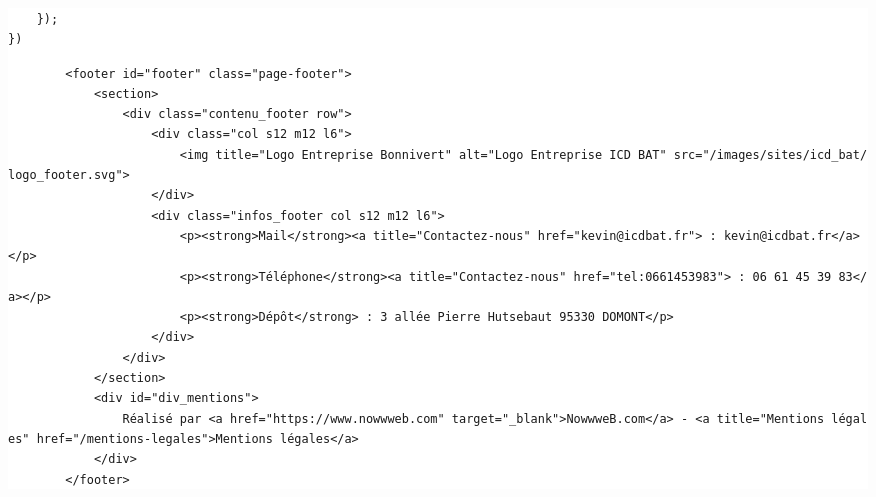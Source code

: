 	    });
	})
</script>

</div>

<section id="responsive-content">
    </section>
            </div>
        
            <footer id="footer" class="page-footer">
                <section>
					<div class="contenu_footer row">
                        <div class="col s12 m12 l6">
                            <img title="Logo Entreprise Bonnivert" alt="Logo Entreprise ICD BAT" src="/images/sites/icd_bat/logo_footer.svg">
                        </div>
                        <div class="infos_footer col s12 m12 l6">
                            <p><strong>Mail</strong><a title="Contactez-nous" href="kevin@icdbat.fr"> : kevin@icdbat.fr</a></p>
                            <p><strong>Téléphone</strong><a title="Contactez-nous" href="tel:0661453983"> : 06 61 45 39 83</a></p>
                            <p><strong>Dépôt</strong> : 3 allée Pierre Hutsebaut 95330 DOMONT</p>
                        </div>
                	</div>
                </section>
                <div id="div_mentions">
                    Réalisé par <a href="https://www.nowwweb.com" target="_blank">NowwweB.com</a> - <a title="Mentions légales" href="/mentions-legales">Mentions légales</a>
                </div>
            </footer>
        
    

<div id="fancybox-tmp"></div><div id="fancybox-loading"><div></div></div><div id="fancybox-overlay"></div><div id="fancybox-wrap"><div id="fancybox-outer"><div class="fancybox-bg" id="fancybox-bg-n"></div><div class="fancybox-bg" id="fancybox-bg-ne"></div><div class="fancybox-bg" id="fancybox-bg-e"></div><div class="fancybox-bg" id="fancybox-bg-se"></div><div class="fancybox-bg" id="fancybox-bg-s"></div><div class="fancybox-bg" id="fancybox-bg-sw"></div><div class="fancybox-bg" id="fancybox-bg-w"></div><div class="fancybox-bg" id="fancybox-bg-nw"></div><div id="fancybox-content"></div><a id="fancybox-close"></a><div id="fancybox-title"></div><a href="javascript:;" id="fancybox-left"><span class="fancy-ico" id="fancybox-left-ico"></span></a><a href="javascript:;" id="fancybox-right"><span class="fancy-ico" id="fancybox-right-ico"></span></a></div></div><div class="hiddendiv common"></div></body></html>

